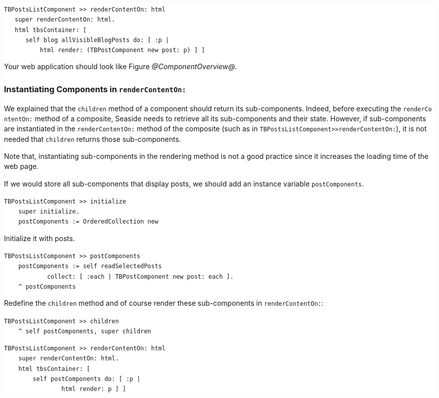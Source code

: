 ```
TBPostsListComponent >> renderContentOn: html
   super renderContentOn: html.
   html tbsContainer: [ 
      self blog allVisibleBlogPosts do: [ :p |
          html render: (TBPostComponent new post: p) ] ]
```


Your web application should look like Figure *@ComponentOverview@*.

### Instantiating Components in `renderContentOn:`


We explained that the `children` method of a component should return its sub-components.
Indeed, before executing the `renderContentOn:` method of a composite, Seaside needs to retrieve all its sub-components and their state.
However, if sub-components are instantiated in the `renderContentOn:` method of the composite (such as in `TBPostsListComponent>>renderContentOn:`), it is not needed that `children` returns those sub-components.

Note that, instantiating sub-components in the rendering method is not a good practice since it increases the loading time of the web page.

If we would store all sub-components that display posts, we should add an instance variable `postComponents`.

```
TBPostsListComponent >> initialize
	super initialize.
	postComponents := OrderedCollection new
```


Initialize it with posts. 

```
TBPostsListComponent >> postComponents 
	postComponents := self readSelectedPosts
			collect: [ :each | TBPostComponent new post: each ].
	^ postComponents 
```


Redefine the `children` method and of course render these sub-components in `renderContentOn:`:

```
TBPostsListComponent >> children 
	^ self postComponents, super children
```


```
TBPostsListComponent >> renderContentOn: html
	super renderContentOn: html.
	html tbsContainer: [ 
		self postComponents do: [ :p |
				html render: p ] ]
```
